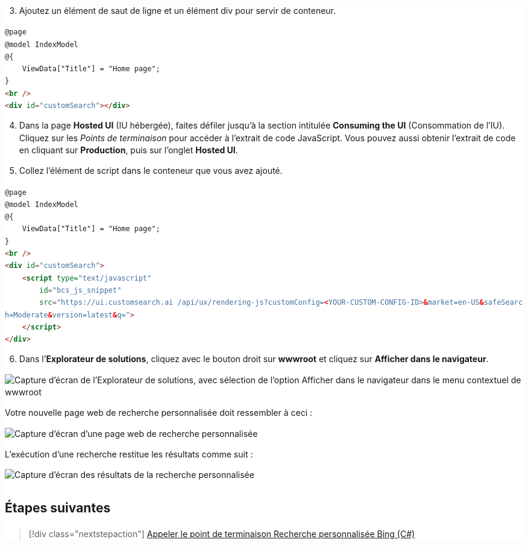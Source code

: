 3. Ajoutez un élément de saut de ligne et un élément div pour servir de conteneur.  
  
  ```html
  @page
  @model IndexModel
  @{
      ViewData["Title"] = "Home page";
  }
  <br />
  <div id="customSearch"></div>
  ```  
  
4. Dans la page **Hosted UI** (IU hébergée), faites défiler jusqu’à la section intitulée **Consuming the UI** (Consommation de l’IU). Cliquez sur les *Points de terminaison* pour accéder à l’extrait de code JavaScript. Vous pouvez aussi obtenir l’extrait de code en cliquant sur **Production**, puis sur l’onglet **Hosted UI**.
  
  
  
5. Collez l’élément de script dans le conteneur que vous avez ajouté.  
  
  ``` html
  @page
  @model IndexModel
  @{
      ViewData["Title"] = "Home page";
  }
  <br />
  <div id="customSearch">
      <script type="text/javascript" 
          id="bcs_js_snippet"
          src="https://ui.customsearch.ai /api/ux/rendering-js?customConfig=<YOUR-CUSTOM-CONFIG-ID>&market=en-US&safeSearch=Moderate&version=latest&q=">
      </script>
  </div>
  ```  
  
6. Dans l’**Explorateur de solutions**, cliquez avec le bouton droit sur **wwwroot** et cliquez sur **Afficher dans le navigateur**.  
  
  ![Capture d’écran de l’Explorateur de solutions, avec sélection de l’option Afficher dans le navigateur dans le menu contextuel de wwwroot](./media/custom-search-webapp-view-in-browser.png)  

Votre nouvelle page web de recherche personnalisée doit ressembler à ceci :

![Capture d’écran d’une page web de recherche personnalisée](./media/custom-search-webapp-browse-index.png)

L’exécution d’une recherche restitue les résultats comme suit :

![Capture d’écran des résultats de la recherche personnalisée](./media/custom-search-webapp-results.png)

## <a name="next-steps"></a>Étapes suivantes

> [!div class="nextstepaction"]
> [Appeler le point de terminaison Recherche personnalisée Bing (C#)](../call-endpoint-csharp.md)
